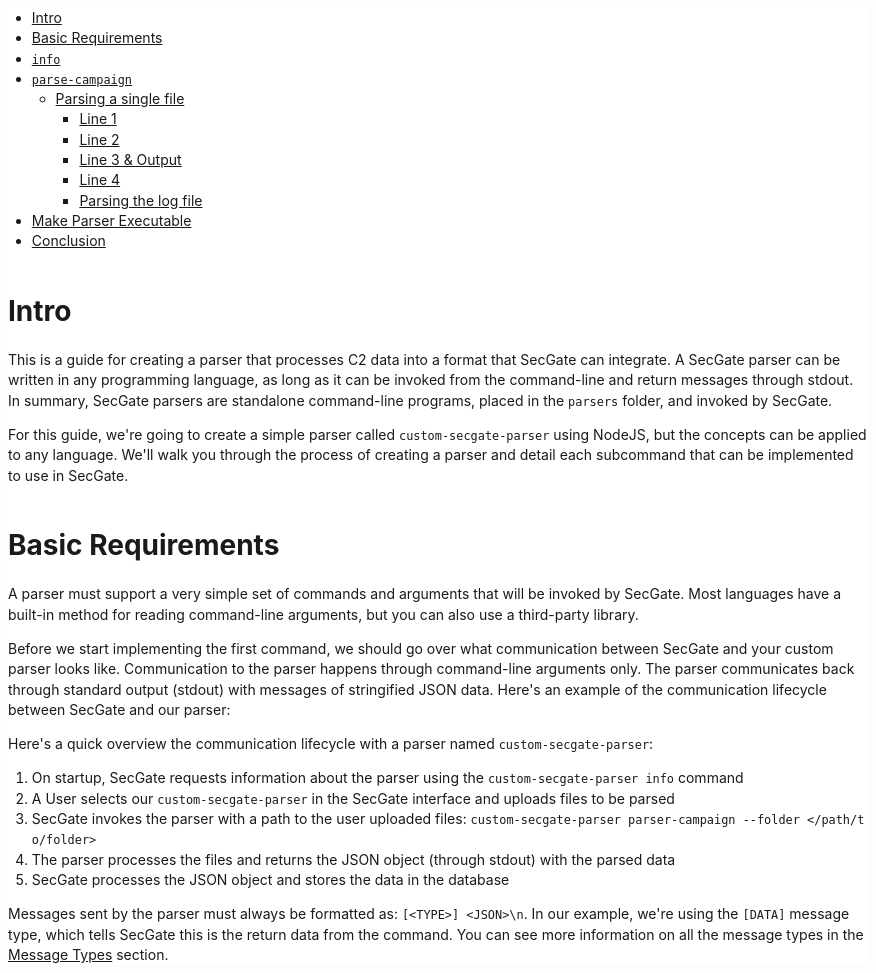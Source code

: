 

- [Intro](#intro)
- [Basic Requirements](#basic-requirements)
- [`info`](#info)
- [`parse-campaign`](#parse-campaign)
  - [Parsing a single file](#parsing-a-single-file)
    - [Line 1](#line-1)
    - [Line 2](#line-2)
    - [Line 3 & Output](#line-3--output)
    - [Line 4](#line-4)
    - [Parsing the log file](#parsing-the-log-file)
- [Make Parser Executable](#make-parser-executable)
- [Conclusion](#conclusion)


# Intro

This is a guide for creating a parser that processes C2 data into a format that SecGate can integrate. A SecGate parser can be written in any programming language, as long as it can be invoked from the command-line and return messages through stdout. In summary, SecGate parsers are standalone command-line programs, placed in the `parsers` folder, and invoked by SecGate.

For this guide, we're going to create a simple parser called `custom-secgate-parser` using NodeJS, but the concepts can be applied to any language. We'll walk you through the process of creating a parser and detail each subcommand that can be implemented to use in SecGate.

# Basic Requirements

A parser must support a very simple set of commands and arguments that will be invoked by SecGate. Most languages have a built-in method for reading command-line arguments, but you can also use a third-party library.

Before we start implementing the first command, we should go over what communication between SecGate and your custom parser looks like.
Communication to the parser happens through command-line arguments only.
The parser communicates back through standard output (stdout) with messages of stringified JSON data.
Here's an example of the communication lifecycle between SecGate and our parser:

Here's a quick overview the communication lifecycle with a parser named `custom-secgate-parser`:

1. On startup, SecGate requests information about the parser using the `custom-secgate-parser info` command
2. A User selects our `custom-secgate-parser` in the SecGate interface and uploads files to be parsed
3. SecGate invokes the parser with a path to the user uploaded files: `custom-secgate-parser parser-campaign --folder </path/to/folder>`
4. The parser processes the files and returns the JSON object (through stdout) with the parsed data
5. SecGate processes the JSON object and stores the data in the database

Messages sent by the parser must always be formatted as: `[<TYPE>] <JSON>\n`. In our example, we're using the `[DATA]` message type, which tells SecGate this is the return data from the command.
You can see more information on all the message types in the [Message Types](#message-types) section.
